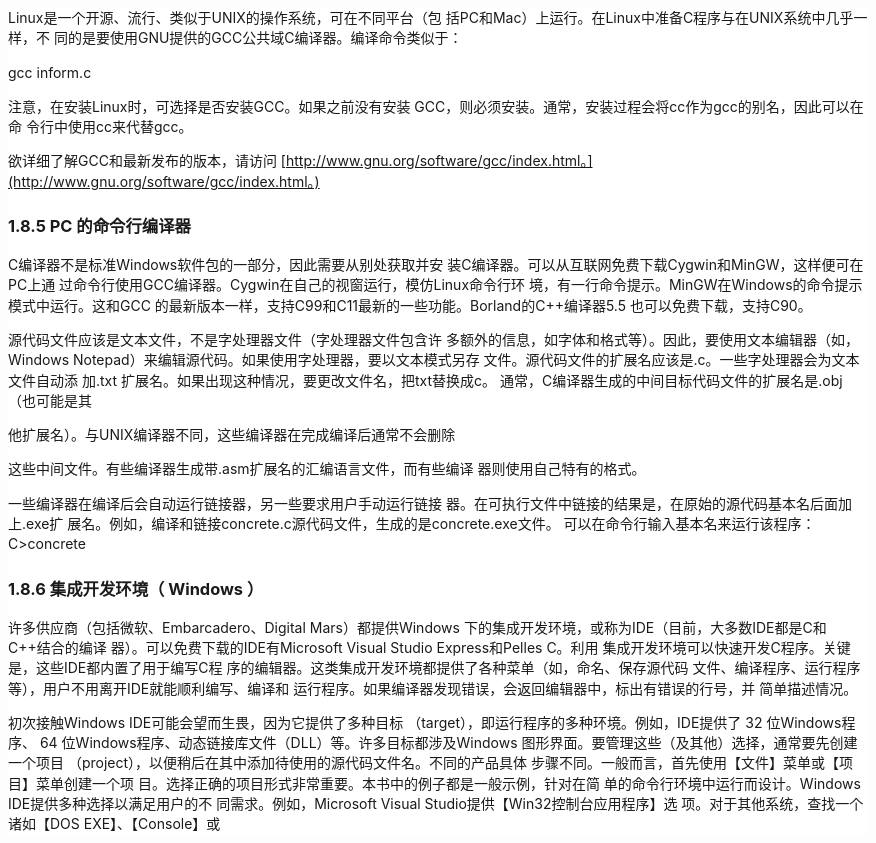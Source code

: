 Linux是一个开源、流行、类似于UNIX的操作系统，可在不同平台（包
括PC和Mac）上运行。在Linux中准备C程序与在UNIX系统中几乎一样，不
同的是要使用GNU提供的GCC公共域C编译器。编译命令类似于：

gcc inform.c

注意，在安装Linux时，可选择是否安装GCC。如果之前没有安装
GCC，则必须安装。通常，安装过程会将cc作为gcc的别名，因此可以在命
令行中使用cc来代替gcc。

欲详细了解GCC和最新发布的版本，请访问
[http://www.gnu.org/software/gcc/index.html。](http://www.gnu.org/software/gcc/index.html。)

### 1.8.5 PC 的命令行编译器

C编译器不是标准Windows软件包的一部分，因此需要从别处获取并安
装C编译器。可以从互联网免费下载Cygwin和MinGW，这样便可在PC上通
过命令行使用GCC编译器。Cygwin在自己的视窗运行，模仿Linux命令行环
境，有一行命令提示。MinGW在Windows的命令提示模式中运行。这和GCC
的最新版本一样，支持C99和C11最新的一些功能。Borland的C++编译器5.5
也可以免费下载，支持C90。

源代码文件应该是文本文件，不是字处理器文件（字处理器文件包含许
多额外的信息，如字体和格式等）。因此，要使用文本编辑器（如，
Windows Notepad）来编辑源代码。如果使用字处理器，要以文本模式另存
文件。源代码文件的扩展名应该是.c。一些字处理器会为文本文件自动添
加.txt 扩展名。如果出现这种情况，要更改文件名，把txt替换成c。
通常，C编译器生成的中间目标代码文件的扩展名是.obj（也可能是其


他扩展名）。与UNIX编译器不同，这些编译器在完成编译后通常不会删除

这些中间文件。有些编译器生成带.asm扩展名的汇编语言文件，而有些编译
器则使用自己特有的格式。

一些编译器在编译后会自动运行链接器，另一些要求用户手动运行链接
器。在可执行文件中链接的结果是，在原始的源代码基本名后面加上.exe扩
展名。例如，编译和链接concrete.c源代码文件，生成的是concrete.exe文件。
可以在命令行输入基本名来运行该程序：
C>concrete

### 1.8.6 集成开发环境（ Windows ）

许多供应商（包括微软、Embarcadero、Digital Mars）都提供Windows
下的集成开发环境，或称为IDE（目前，大多数IDE都是C和C++结合的编译
器）。可以免费下载的IDE有Microsoft Visual Studio Express和Pelles C。利用
集成开发环境可以快速开发C程序。关键是，这些IDE都内置了用于编写C程
序的编辑器。这类集成开发环境都提供了各种菜单（如，命名、保存源代码
文件、编译程序、运行程序等），用户不用离开IDE就能顺利编写、编译和
运行程序。如果编译器发现错误，会返回编辑器中，标出有错误的行号，并
简单描述情况。

初次接触Windows IDE可能会望而生畏，因为它提供了多种目标
（target），即运行程序的多种环境。例如，IDE提供了 32 位Windows程序、
64 位Windows程序、动态链接库文件（DLL）等。许多目标都涉及Windows
图形界面。要管理这些（及其他）选择，通常要先创建一个项目
（project），以便稍后在其中添加待使用的源代码文件名。不同的产品具体
步骤不同。一般而言，首先使用【文件】菜单或【项目】菜单创建一个项
目。选择正确的项目形式非常重要。本书中的例子都是一般示例，针对在简
单的命令行环境中运行而设计。Windows IDE提供多种选择以满足用户的不
同需求。例如，Microsoft Visual Studio提供【Win32控制台应用程序】选
项。对于其他系统，查找一个诸如【DOS EXE】、【Console】或

